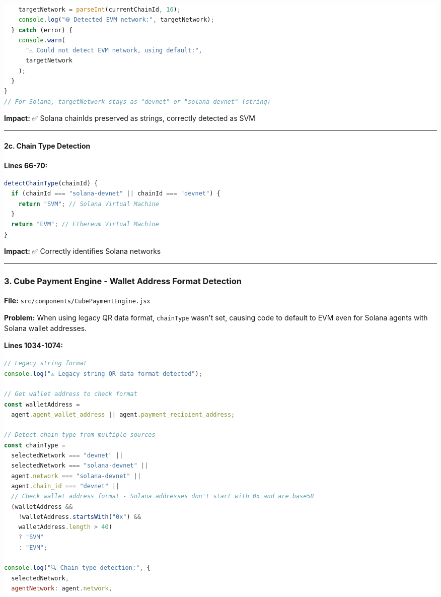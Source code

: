 ```javascript
    targetNetwork = parseInt(currentChainId, 16);
    console.log("🌐 Detected EVM network:", targetNetwork);
  } catch (error) {
    console.warn(
      "⚠️ Could not detect EVM network, using default:",
      targetNetwork
    );
  }
}
// For Solana, targetNetwork stays as "devnet" or "solana-devnet" (string)
```

**Impact:** ✅ Solana chainIds preserved as strings, correctly detected as SVM

---

#### 2c. Chain Type Detection

**Lines 66-70:**

```javascript
detectChainType(chainId) {
  if (chainId === "solana-devnet" || chainId === "devnet") {
    return "SVM"; // Solana Virtual Machine
  }
  return "EVM"; // Ethereum Virtual Machine
}
```

**Impact:** ✅ Correctly identifies Solana networks

---

### 3. Cube Payment Engine - Wallet Address Format Detection

**File:** `src/components/CubePaymentEngine.jsx`

**Problem:** When using legacy QR data format, `chainType` wasn't set, causing code to default to EVM even for Solana agents with Solana wallet addresses.

**Lines 1034-1074:**

```javascript
// Legacy string format
console.log("⚠️ Legacy string QR data format detected");

// Get wallet address to check format
const walletAddress =
  agent.agent_wallet_address || agent.payment_recipient_address;

// Detect chain type from multiple sources
const chainType =
  selectedNetwork === "devnet" ||
  selectedNetwork === "solana-devnet" ||
  agent.network === "solana-devnet" ||
  agent.chain_id === "devnet" ||
  // Check wallet address format - Solana addresses don't start with 0x and are base58
  (walletAddress &&
    !walletAddress.startsWith("0x") &&
    walletAddress.length > 40)
    ? "SVM"
    : "EVM";

console.log("🔍 Chain type detection:", {
  selectedNetwork,
  agentNetwork: agent.network,
```